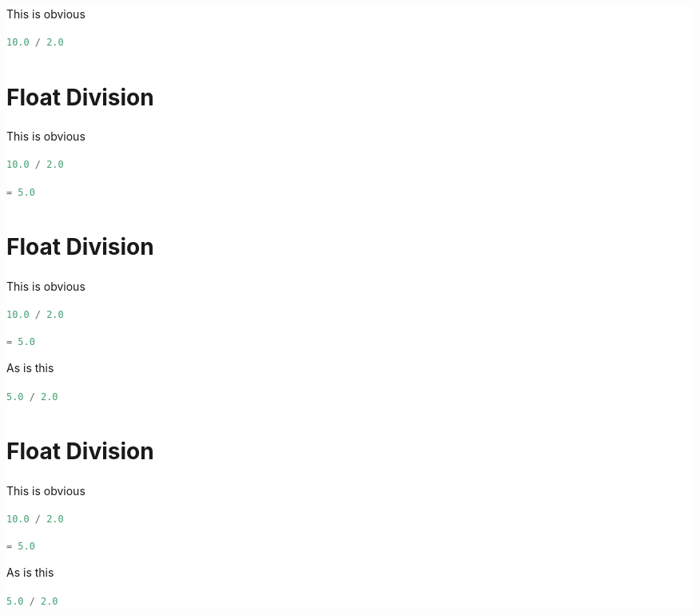 This is obvious

```js
10.0 / 2.0
```


[comment]: # (!!! data-auto-animate)

# Float Division

This is obvious

```js
10.0 / 2.0
```


```js
= 5.0
```


[comment]: # (!!! data-auto-animate)

# Float Division

This is obvious

```js
10.0 / 2.0
```


```js
= 5.0
```

As is this

```js
5.0 / 2.0
```


[comment]: # (!!! data-auto-animate)

# Float Division

This is obvious

```js
10.0 / 2.0
```


```js
= 5.0
```

As is this

```js
5.0 / 2.0
```


[comment]: # (THEME = black)
[comment]: # (CODE_THEME = zenburn)
[comment]: # (controls: false)
[comment]: # (keyboard: true)
[comment]: # (markdown: { smartypants: true })
[comment]: # (hash: false)
[comment]: # (respondToHashChanges: false)
[comment]: # (!!!)
[comment]: # (!!!)
[comment]: # (!!!)
[comment]: # (!!!)
[comment]: # (!!!)
[comment]: # (!!!)
[comment]: # (!!!)
[comment]: # (!!!)
[comment]: # (!!!)
[comment]: # (!!!)
[comment]: # (!!!)
[comment]: # (!!!)
[comment]: # (!!!)
[comment]: # (!!!)
[comment]: # (!!!)
[comment]: # (!!!)